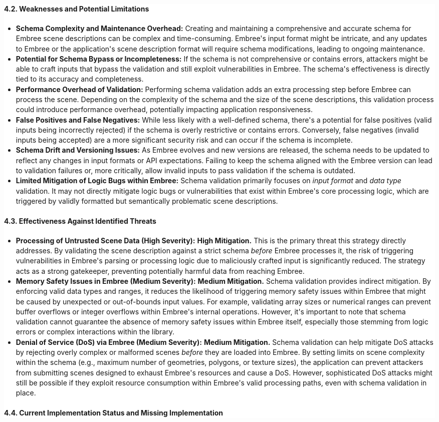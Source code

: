 #### 4.2. Weaknesses and Potential Limitations

*   **Schema Complexity and Maintenance Overhead:** Creating and maintaining a comprehensive and accurate schema for Embree scene descriptions can be complex and time-consuming.  Embree's input format might be intricate, and any updates to Embree or the application's scene description format will require schema modifications, leading to ongoing maintenance.
*   **Potential for Schema Bypass or Incompleteness:** If the schema is not comprehensive or contains errors, attackers might be able to craft inputs that bypass the validation and still exploit vulnerabilities in Embree.  The schema's effectiveness is directly tied to its accuracy and completeness.
*   **Performance Overhead of Validation:**  Performing schema validation adds an extra processing step before Embree can process the scene.  Depending on the complexity of the schema and the size of the scene descriptions, this validation process could introduce performance overhead, potentially impacting application responsiveness.
*   **False Positives and False Negatives:**  While less likely with a well-defined schema, there's a potential for false positives (valid inputs being incorrectly rejected) if the schema is overly restrictive or contains errors. Conversely, false negatives (invalid inputs being accepted) are a more significant security risk and can occur if the schema is incomplete.
*   **Schema Drift and Versioning Issues:**  As Embree evolves and new versions are released, the schema needs to be updated to reflect any changes in input formats or API expectations.  Failing to keep the schema aligned with the Embree version can lead to validation failures or, more critically, allow invalid inputs to pass validation if the schema is outdated.
*   **Limited Mitigation of Logic Bugs within Embree:** Schema validation primarily focuses on *input format* and *data type* validation. It may not directly mitigate logic bugs or vulnerabilities that exist within Embree's core processing logic, which are triggered by validly formatted but semantically problematic scene descriptions.

#### 4.3. Effectiveness Against Identified Threats

*   **Processing of Untrusted Scene Data (High Severity):** **High Mitigation.** This is the primary threat this strategy directly addresses. By validating the scene description against a strict schema *before* Embree processes it, the risk of triggering vulnerabilities in Embree's parsing or processing logic due to maliciously crafted input is significantly reduced.  The strategy acts as a strong gatekeeper, preventing potentially harmful data from reaching Embree.
*   **Memory Safety Issues in Embree (Medium Severity):** **Medium Mitigation.** Schema validation provides indirect mitigation. By enforcing valid data types and ranges, it reduces the likelihood of triggering memory safety issues within Embree that might be caused by unexpected or out-of-bounds input values. For example, validating array sizes or numerical ranges can prevent buffer overflows or integer overflows within Embree's internal operations. However, it's important to note that schema validation cannot guarantee the absence of memory safety issues within Embree itself, especially those stemming from logic errors or complex interactions within the library.
*   **Denial of Service (DoS) via Embree (Medium Severity):** **Medium Mitigation.** Schema validation can help mitigate DoS attacks by rejecting overly complex or malformed scenes *before* they are loaded into Embree.  By setting limits on scene complexity within the schema (e.g., maximum number of geometries, polygons, or texture sizes), the application can prevent attackers from submitting scenes designed to exhaust Embree's resources and cause a DoS.  However, sophisticated DoS attacks might still be possible if they exploit resource consumption within Embree's valid processing paths, even with schema validation in place.

#### 4.4. Current Implementation Status and Missing Implementation
